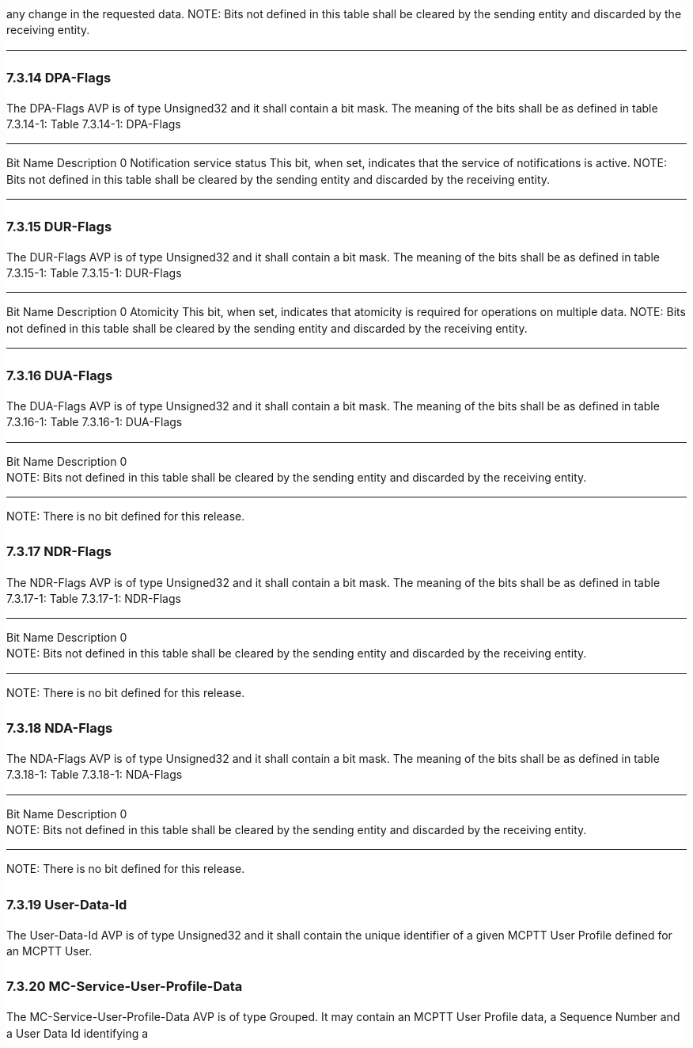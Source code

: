 any change in the requested data. NOTE: Bits not defined in this table shall
be cleared by the sending entity and discarded by the receiving entity.
* * *
### 7.3.14 DPA-Flags
The DPA-Flags AVP is of type Unsigned32 and it shall contain a bit mask. The
meaning of the bits shall be as defined in table 7.3.14-1:
Table 7.3.14-1: DPA-Flags
* * *
Bit Name Description 0 Notification service status This bit, when set,
indicates that the service of notifications is active. NOTE: Bits not defined
in this table shall be cleared by the sending entity and discarded by the
receiving entity.
* * *
### 7.3.15 DUR-Flags
The DUR-Flags AVP is of type Unsigned32 and it shall contain a bit mask. The
meaning of the bits shall be as defined in table 7.3.15-1:
Table 7.3.15-1: DUR-Flags
* * *
Bit Name Description 0 Atomicity This bit, when set, indicates that atomicity
is required for operations on multiple data. NOTE: Bits not defined in this
table shall be cleared by the sending entity and discarded by the receiving
entity.
* * *
### 7.3.16 DUA-Flags
The DUA-Flags AVP is of type Unsigned32 and it shall contain a bit mask. The
meaning of the bits shall be as defined in table 7.3.16-1:
Table 7.3.16-1: DUA-Flags
* * *
Bit Name Description 0  
NOTE: Bits not defined in this table shall be cleared by the sending entity
and discarded by the receiving entity.
* * *
NOTE: There is no bit defined for this release.
### 7.3.17 NDR-Flags
The NDR-Flags AVP is of type Unsigned32 and it shall contain a bit mask. The
meaning of the bits shall be as defined in table 7.3.17-1:
Table 7.3.17-1: NDR-Flags
* * *
Bit Name Description 0  
NOTE: Bits not defined in this table shall be cleared by the sending entity
and discarded by the receiving entity.
* * *
NOTE: There is no bit defined for this release.
### 7.3.18 NDA-Flags
The NDA-Flags AVP is of type Unsigned32 and it shall contain a bit mask. The
meaning of the bits shall be as defined in table 7.3.18-1:
Table 7.3.18-1: NDA-Flags
* * *
Bit Name Description 0  
NOTE: Bits not defined in this table shall be cleared by the sending entity
and discarded by the receiving entity.
* * *
NOTE: There is no bit defined for this release.
### 7.3.19 User-Data-Id
The User-Data-Id AVP is of type Unsigned32 and it shall contain the unique
identifier of a given MCPTT User Profile defined for an MCPTT User.
### 7.3.20 MC-Service-User-Profile-Data
The MC-Service-User-Profile-Data AVP is of type Grouped. It may contain an
MCPTT User Profile data, a Sequence Number and a User Data Id identifying a